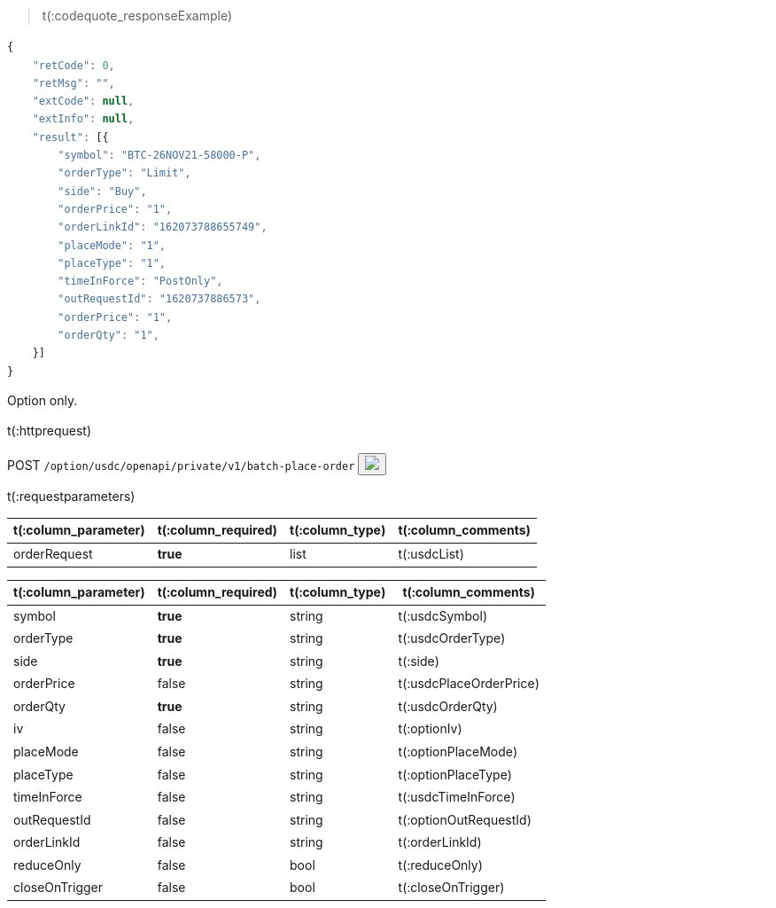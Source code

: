 ```python

```


> t(:codequote_responseExample)

```javascript
{
    "retCode": 0,
    "retMsg": "",
    "extCode": null,
    "extInfo": null,
    "result": [{
        "symbol": "BTC-26NOV21-58000-P",
        "orderType": "Limit",
        "side": "Buy",
        "orderPrice": "1",
        "orderLinkId": "162073788655749",
        "placeMode": "1",
        "placeType": "1",
        "timeInForce": "PostOnly",
        "outRequestId": "1620737886573",
        "orderPrice": "1",
        "orderQty": "1",
    }]
}
```

Option only.

<p class="fake_header">t(:httprequest)</p>
POST
<code><span id=uopvBatchPlace>/option/usdc/openapi/private/v1/batch-place-order</span></code>
<button class="clipboard_button" data-clipboard-action="copy" data-clipboard-target="#uopvBatchPlace"><img src="/images/copy_to_clipboard.png" height=zh5 width=15></img></button>

<p class="fake_header">t(:requestparameters)</p>

|t(:column_parameter)|t(:column_required)|t(:column_type)|t(:column_comments)|
|:----- |:-------|:-----|----- |
|orderRequest|<b>true</b>|list|t(:usdcList)|

|t(:column_parameter)|t(:column_required)|t(:column_type)|t(:column_comments)|
|:----- |:-------|:-----|----- |
|symbol|<b>true</b>|string|t(:usdcSymbol)|
|orderType|<b>true</b>|string|t(:usdcOrderType)|
|side|<b>true</b>|string|t(:side)|
|orderPrice|false|string|t(:usdcPlaceOrderPrice)|
|orderQty|<b>true</b>|string|t(:usdcOrderQty)|
|iv|false|string|t(:optionIv)|
|placeMode|false|string|t(:optionPlaceMode)|
|placeType|false|string|t(:optionPlaceType)|
|timeInForce|false|string|t(:usdcTimeInForce)|
|outRequestId|false|string|t(:optionOutRequestId)|
|orderLinkId|false|string|t(:orderLinkId)|
|reduceOnly|false|bool|t(:reduceOnly)|
|closeOnTrigger|false|bool|t(:closeOnTrigger)|
